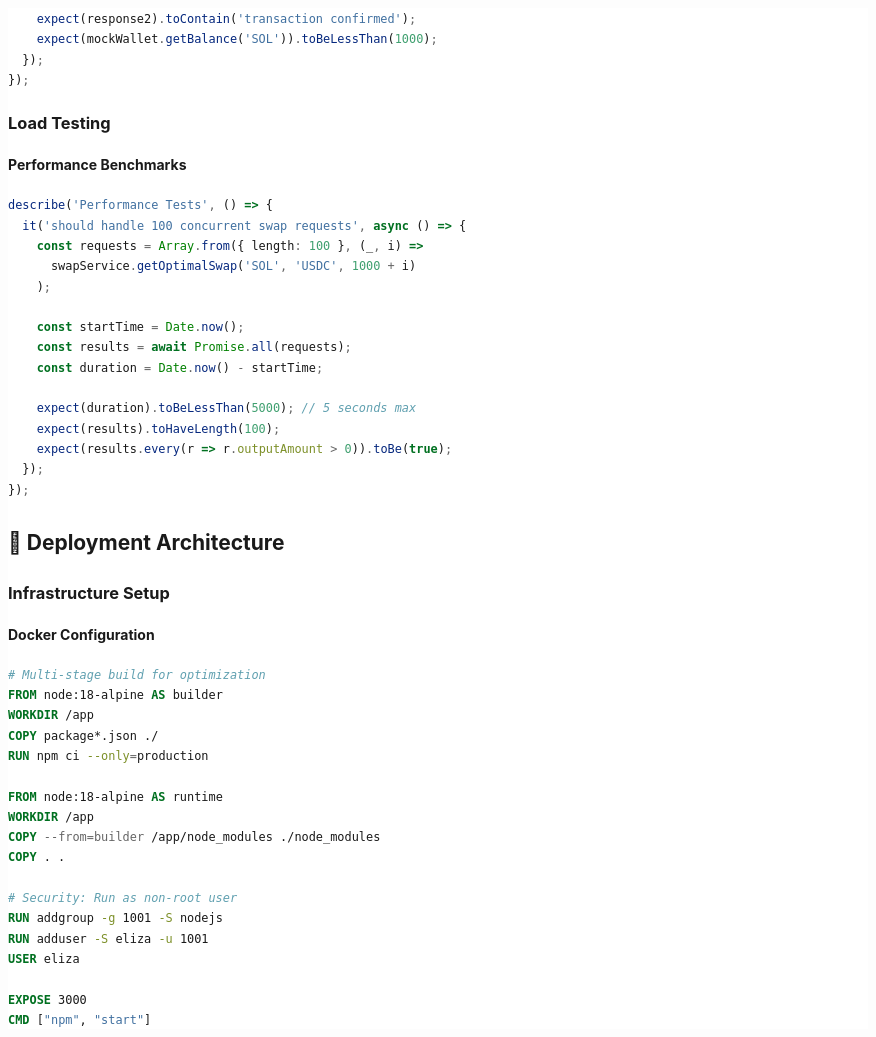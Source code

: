```typescript
    expect(response2).toContain('transaction confirmed');
    expect(mockWallet.getBalance('SOL')).toBeLessThan(1000);
  });
});
```

### Load Testing

#### Performance Benchmarks
```typescript
describe('Performance Tests', () => {
  it('should handle 100 concurrent swap requests', async () => {
    const requests = Array.from({ length: 100 }, (_, i) => 
      swapService.getOptimalSwap('SOL', 'USDC', 1000 + i)
    );
    
    const startTime = Date.now();
    const results = await Promise.all(requests);
    const duration = Date.now() - startTime;
    
    expect(duration).toBeLessThan(5000); // 5 seconds max
    expect(results).toHaveLength(100);
    expect(results.every(r => r.outputAmount > 0)).toBe(true);
  });
});
```

## 🚀 Deployment Architecture

### Infrastructure Setup

#### Docker Configuration
```dockerfile
# Multi-stage build for optimization
FROM node:18-alpine AS builder
WORKDIR /app
COPY package*.json ./
RUN npm ci --only=production

FROM node:18-alpine AS runtime
WORKDIR /app
COPY --from=builder /app/node_modules ./node_modules
COPY . .

# Security: Run as non-root user
RUN addgroup -g 1001 -S nodejs
RUN adduser -S eliza -u 1001
USER eliza

EXPOSE 3000
CMD ["npm", "start"]
```

